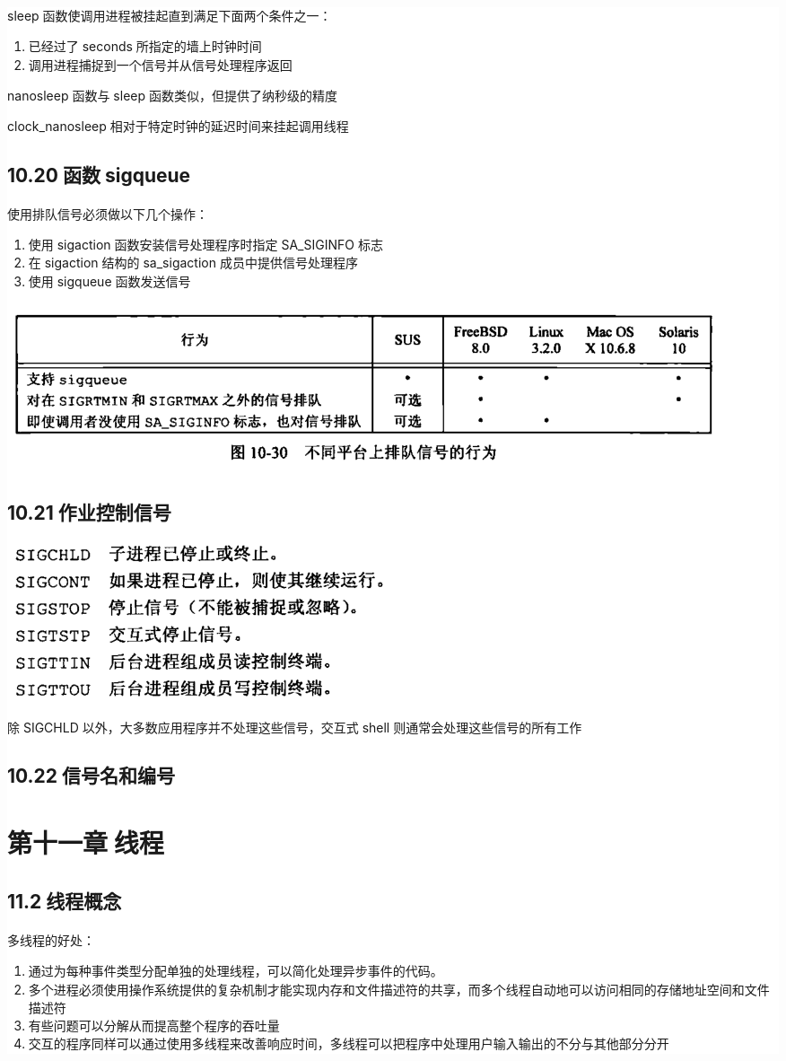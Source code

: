 sleep 函数使调用进程被挂起直到满足下面两个条件之一：

1.  已经过了 seconds 所指定的墙上时钟时间
2.  调用进程捕捉到一个信号并从信号处理程序返回

nanosleep 函数与 sleep 函数类似，但提供了纳秒级的精度

clock_nanosleep 相对于特定时钟的延迟时间来挂起调用线程

## 10.20 函数 sigqueue

使用排队信号必须做以下几个操作：

1.  使用 sigaction 函数安装信号处理程序时指定 SA_SIGINFO 标志
2.  在 sigaction 结构的 sa_sigaction 成员中提供信号处理程序
3.  使用 sigqueue 函数发送信号

![10-30](./imgs/10-30.png)

## 10.21 作业控制信号

![10.21_1](./imgs/10.21_1.png)

除 SIGCHLD 以外，大多数应用程序并不处理这些信号，交互式 shell 则通常会处理这些信号的所有工作

## 10.22 信号名和编号

<h1 id='chapter11'>第十一章 线程</h1>

## 11.2 线程概念

多线程的好处：

1.  通过为每种事件类型分配单独的处理线程，可以简化处理异步事件的代码。
2.  多个进程必须使用操作系统提供的复杂机制才能实现内存和文件描述符的共享，而多个线程自动地可以访问相同的存储地址空间和文件描述符
3.  有些问题可以分解从而提高整个程序的吞吐量
4.  交互的程序同样可以通过使用多线程来改善响应时间，多线程可以把程序中处理用户输入输出的不分与其他部分分开
